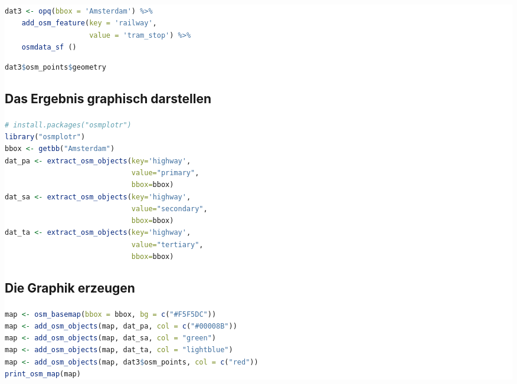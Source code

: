 





```r
dat3 <- opq(bbox = 'Amsterdam') %>%
    add_osm_feature(key = 'railway', 
                    value = 'tram_stop') %>%
    osmdata_sf ()
```









```r
dat3$osm_points$geometry
```

## Das Ergebnis graphisch darstellen






```r
# install.packages("osmplotr")
library("osmplotr")
bbox <- getbb("Amsterdam")
dat_pa <- extract_osm_objects(key='highway', 
                              value="primary",
                              bbox=bbox)
dat_sa <- extract_osm_objects(key='highway', 
                              value="secondary",
                              bbox=bbox)
dat_ta <- extract_osm_objects(key='highway', 
                              value="tertiary",
                              bbox=bbox)
```









## Die Graphik erzeugen


```r
map <- osm_basemap(bbox = bbox, bg = c("#F5F5DC"))
map <- add_osm_objects(map, dat_pa, col = c("#00008B"))
map <- add_osm_objects(map, dat_sa, col = "green")
map <- add_osm_objects(map, dat_ta, col = "lightblue")
map <- add_osm_objects(map, dat3$osm_points, col = c("red"))
print_osm_map(map)
```
